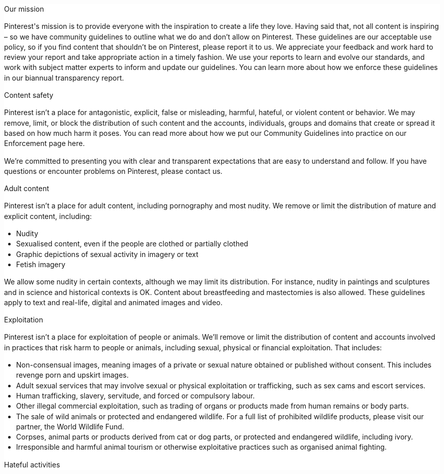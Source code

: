 Our mission

Pinterest's mission is to provide everyone with the inspiration to create a life they love. Having said that, not all content is inspiring – so we have community guidelines to outline what we do and don’t allow on Pinterest. These guidelines are our acceptable use policy, so if you find content that shouldn’t be on Pinterest, please report it to us. We appreciate your feedback and work hard to review your report and take appropriate action in a timely fashion. We use your reports to learn and evolve our standards, and work with subject matter experts to inform and update our guidelines. You can learn more about how we enforce these guidelines in our biannual transparency report.

Content safety

Pinterest isn’t a place for antagonistic, explicit, false or misleading, harmful, hateful, or violent content or behavior. We may remove, limit, or block the distribution of such content and the accounts, individuals, groups and domains that create or spread it based on how much harm it poses. You can read more about how we put our Community Guidelines into practice on our Enforcement page here.

We’re committed to presenting you with clear and transparent expectations that are easy to understand and follow. If you have questions or encounter problems on Pinterest, please contact us.

Adult content

Pinterest isn’t a place for adult content, including pornography and most nudity. We remove or limit the distribution of mature and explicit content, including:

* Nudity
* Sexualised content, even if the people are clothed or partially clothed
* Graphic depictions of sexual activity in imagery or text
* Fetish imagery

We allow some nudity in certain contexts, although we may limit its distribution. For instance, nudity in paintings and sculptures and in science and historical contexts is OK. Content about breastfeeding and mastectomies is also allowed. These guidelines apply to text and real-life, digital and animated images and video. 

Exploitation

Pinterest isn’t a place for exploitation of people or animals. We’ll remove or limit the distribution of content and accounts involved in practices that risk harm to people or animals, including sexual, physical or financial exploitation. That includes:

* Non-consensual images, meaning images of a private or sexual nature obtained or published without consent. This includes revenge porn and upskirt images.
* Adult sexual services that may involve sexual or physical exploitation or trafficking, such as sex cams and escort services.
* Human trafficking, slavery, servitude, and forced or compulsory labour.
* Other illegal commercial exploitation, such as trading of organs or products made from human remains or body parts.
* The sale of wild animals or protected and endangered wildlife. For a full list of prohibited wildlife products, please visit our partner, the World Wildlife Fund.
* Corpses, animal parts or products derived from cat or dog parts, or protected and endangered wildlife, including ivory.
* Irresponsible and harmful animal tourism or otherwise exploitative practices such as organised animal fighting.

Hateful activities
